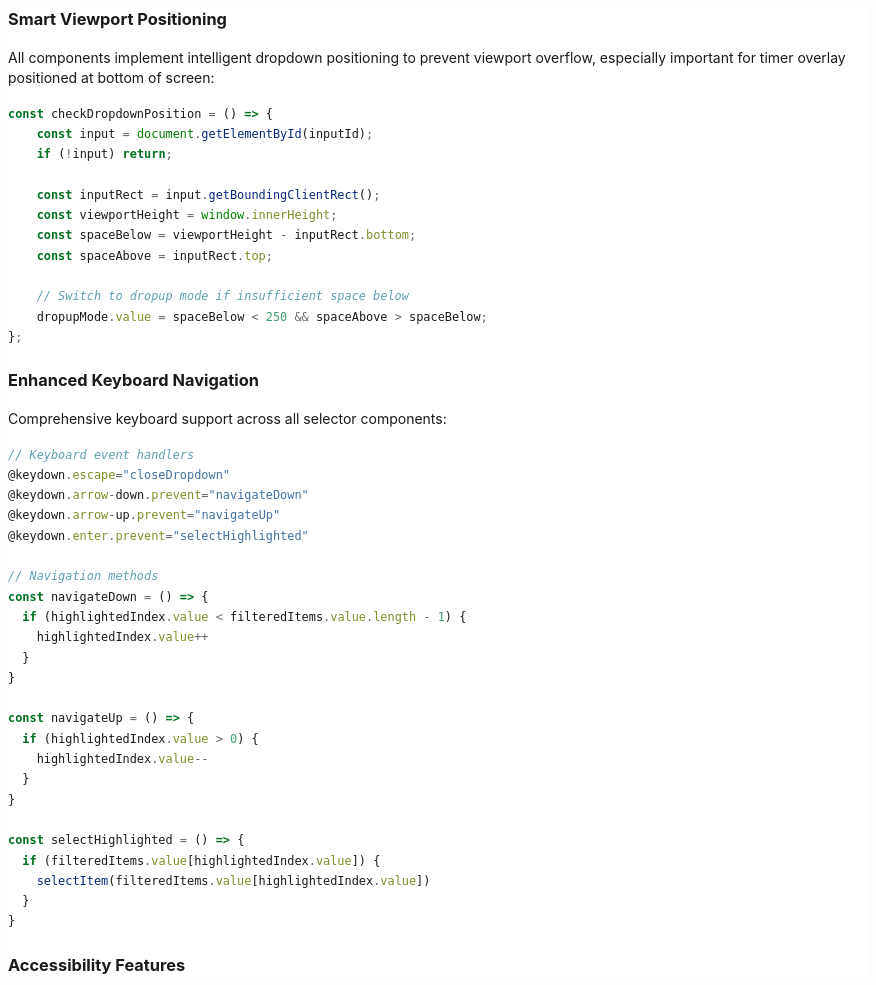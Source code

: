 
### Smart Viewport Positioning

All components implement intelligent dropdown positioning to prevent viewport overflow, especially important for timer overlay positioned at bottom of screen:

```javascript
const checkDropdownPosition = () => {
    const input = document.getElementById(inputId);
    if (!input) return;

    const inputRect = input.getBoundingClientRect();
    const viewportHeight = window.innerHeight;
    const spaceBelow = viewportHeight - inputRect.bottom;
    const spaceAbove = inputRect.top;

    // Switch to dropup mode if insufficient space below
    dropupMode.value = spaceBelow < 250 && spaceAbove > spaceBelow;
};
```

### Enhanced Keyboard Navigation

Comprehensive keyboard support across all selector components:

```javascript
// Keyboard event handlers
@keydown.escape="closeDropdown"
@keydown.arrow-down.prevent="navigateDown"
@keydown.arrow-up.prevent="navigateUp"
@keydown.enter.prevent="selectHighlighted"

// Navigation methods
const navigateDown = () => {
  if (highlightedIndex.value < filteredItems.value.length - 1) {
    highlightedIndex.value++
  }
}

const navigateUp = () => {
  if (highlightedIndex.value > 0) {
    highlightedIndex.value--
  }
}

const selectHighlighted = () => {
  if (filteredItems.value[highlightedIndex.value]) {
    selectItem(filteredItems.value[highlightedIndex.value])
  }
}
```

### Accessibility Features

